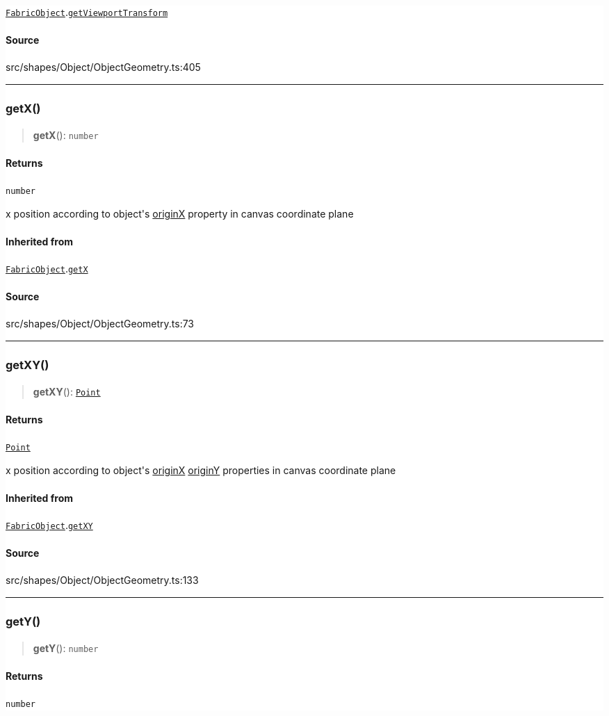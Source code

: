 [`FabricObject`](FabricObject.md).[`getViewportTransform`](FabricObject.md#getviewporttransform)

#### Source

src/shapes/Object/ObjectGeometry.ts:405

***

### getX()

> **getX**(): `number`

#### Returns

`number`

x position according to object's [originX](FabricObject.md#originx) property in canvas coordinate plane

#### Inherited from

[`FabricObject`](FabricObject.md).[`getX`](FabricObject.md#getx)

#### Source

src/shapes/Object/ObjectGeometry.ts:73

***

### getXY()

> **getXY**(): [`Point`](Point.md)

#### Returns

[`Point`](Point.md)

x position according to object's [originX](FabricObject.md#originx) [originY](FabricObject.md#originy) properties in canvas coordinate plane

#### Inherited from

[`FabricObject`](FabricObject.md).[`getXY`](FabricObject.md#getxy)

#### Source

src/shapes/Object/ObjectGeometry.ts:133

***

### getY()

> **getY**(): `number`

#### Returns

`number`
